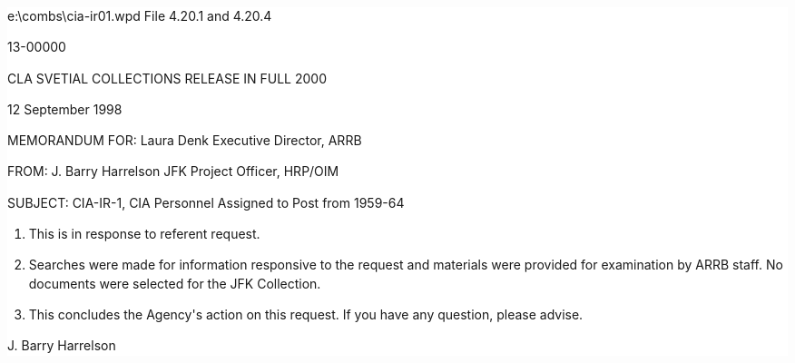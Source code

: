 e:\combs\cia-ir01.wpd
File 4.20.1 and 4.20.4

13-00000

CLA SVETIAL COLLECTIONS
RELEASE IN FULL
2000

12 September 1998

MEMORANDUM FOR: Laura Denk
Executive Director, ARRB

FROM: J. Barry Harrelson
JFK Project Officer, HRP/OIM

SUBJECT: CIA-IR-1, CIA Personnel Assigned to Post
from 1959-64

1. This is in response to referent request.

2. Searches were made for information responsive to
the request and materials were provided for examination by
ARRB staff. No documents were selected for the JFK
Collection.

3. This concludes the Agency's action on this request.
If you have any question, please advise.

J. Barry Harrelson
